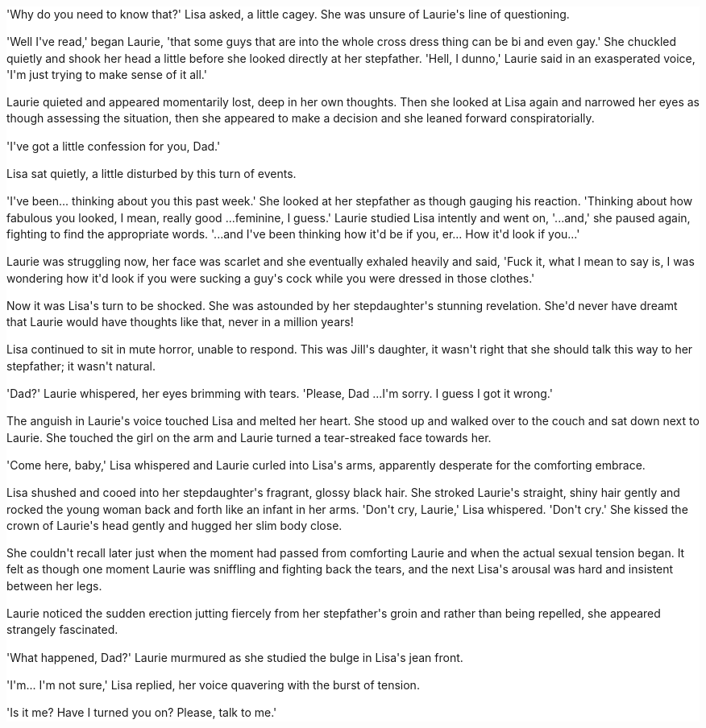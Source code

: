 'Why do you need to know that?' Lisa asked, a little cagey. She was unsure of Laurie's line of questioning. 

'Well I've read,' began Laurie, 'that some guys that are into the whole cross dress thing can be bi and even gay.' She chuckled quietly and shook her head a little before she looked directly at her stepfather. 'Hell, I dunno,' Laurie said in an exasperated voice, 'I'm just trying to make sense of it all.' 

Laurie quieted and appeared momentarily lost, deep in her own thoughts. Then she looked at Lisa again and narrowed her eyes as though assessing the situation, then she appeared to make a decision and she leaned forward conspiratorially. 

'I've got a little confession for you, Dad.' 

Lisa sat quietly, a little disturbed by this turn of events. 

'I've been... thinking about you this past week.' She looked at her stepfather as though gauging his reaction. 'Thinking about how fabulous you looked, I mean, really good ...feminine, I guess.' Laurie studied Lisa intently and went on, '...and,' she paused again, fighting to find the appropriate words. '...and I've been thinking how it'd be if you, er... How it'd look if you...' 

Laurie was struggling now, her face was scarlet and she eventually exhaled heavily and said, 'Fuck it, what I mean to say is, I was wondering how it'd look if you were sucking a guy's cock while you were dressed in those clothes.' 

Now it was Lisa's turn to be shocked. She was astounded by her stepdaughter's stunning revelation. She'd never have dreamt that Laurie would have thoughts like that, never in a million years! 

Lisa continued to sit in mute horror, unable to respond. This was Jill's daughter, it wasn't right that she should talk this way to her stepfather; it wasn't natural. 

'Dad?' Laurie whispered, her eyes brimming with tears. 'Please, Dad ...I'm sorry. I guess I got it wrong.' 

The anguish in Laurie's voice touched Lisa and melted her heart. She stood up and walked over to the couch and sat down next to Laurie. She touched the girl on the arm and Laurie turned a tear-streaked face towards her. 

'Come here, baby,' Lisa whispered and Laurie curled into Lisa's arms, apparently desperate for the comforting embrace. 

Lisa shushed and cooed into her stepdaughter's fragrant, glossy black hair. She stroked Laurie's straight, shiny hair gently and rocked the young woman back and forth like an infant in her arms. 'Don't cry, Laurie,' Lisa whispered. 'Don't cry.' She kissed the crown of Laurie's head gently and hugged her slim body close. 

She couldn't recall later just when the moment had passed from comforting Laurie and when the actual sexual tension began. It felt as though one moment Laurie was sniffling and fighting back the tears, and the next Lisa's arousal was hard and insistent between her legs. 

Laurie noticed the sudden erection jutting fiercely from her stepfather's groin and rather than being repelled, she appeared strangely fascinated. 

'What happened, Dad?' Laurie murmured as she studied the bulge in Lisa's jean front. 

'I'm... I'm not sure,' Lisa replied, her voice quavering with the burst of tension. 

'Is it me? Have I turned you on? Please, talk to me.' 
